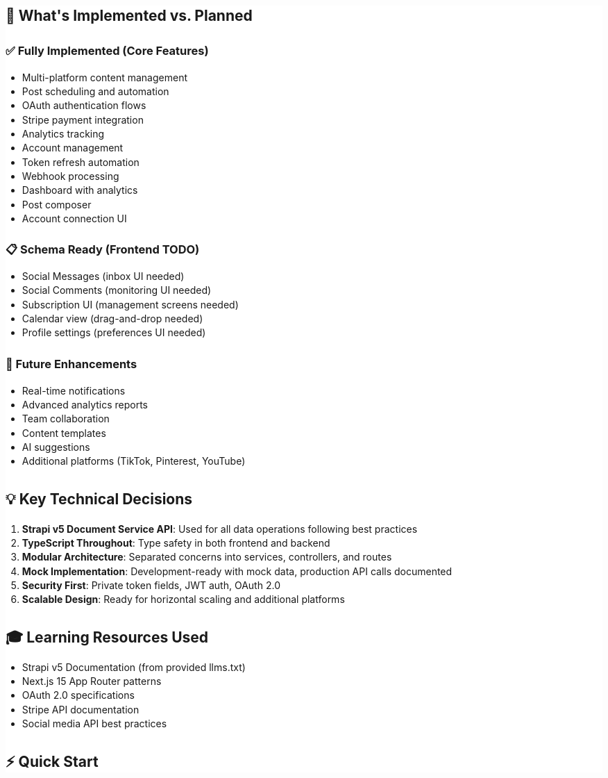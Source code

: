 ## 🎯 What's Implemented vs. Planned

### ✅ Fully Implemented (Core Features)
- Multi-platform content management
- Post scheduling and automation
- OAuth authentication flows
- Stripe payment integration
- Analytics tracking
- Account management
- Token refresh automation
- Webhook processing
- Dashboard with analytics
- Post composer
- Account connection UI

### 📋 Schema Ready (Frontend TODO)
- Social Messages (inbox UI needed)
- Social Comments (monitoring UI needed)
- Subscription UI (management screens needed)
- Calendar view (drag-and-drop needed)
- Profile settings (preferences UI needed)

### 🚧 Future Enhancements
- Real-time notifications
- Advanced analytics reports
- Team collaboration
- Content templates
- AI suggestions
- Additional platforms (TikTok, Pinterest, YouTube)

## 💡 Key Technical Decisions

1. **Strapi v5 Document Service API**: Used for all data operations following best practices
2. **TypeScript Throughout**: Type safety in both frontend and backend
3. **Modular Architecture**: Separated concerns into services, controllers, and routes
4. **Mock Implementation**: Development-ready with mock data, production API calls documented
5. **Security First**: Private token fields, JWT auth, OAuth 2.0
6. **Scalable Design**: Ready for horizontal scaling and additional platforms

## 🎓 Learning Resources Used

- Strapi v5 Documentation (from provided llms.txt)
- Next.js 15 App Router patterns
- OAuth 2.0 specifications
- Stripe API documentation
- Social media API best practices

## ⚡ Quick Start
